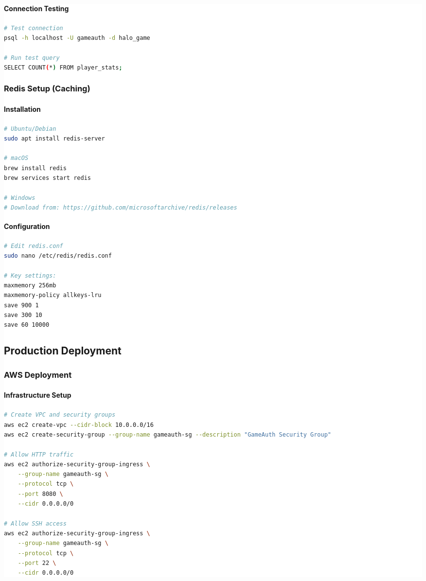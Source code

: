 #### Connection Testing
```bash
# Test connection
psql -h localhost -U gameauth -d halo_game

# Run test query
SELECT COUNT(*) FROM player_stats;
```

### Redis Setup (Caching)

#### Installation
```bash
# Ubuntu/Debian
sudo apt install redis-server

# macOS
brew install redis
brew services start redis

# Windows
# Download from: https://github.com/microsoftarchive/redis/releases
```

#### Configuration
```bash
# Edit redis.conf
sudo nano /etc/redis/redis.conf

# Key settings:
maxmemory 256mb
maxmemory-policy allkeys-lru
save 900 1
save 300 10
save 60 10000
```

## Production Deployment

### AWS Deployment

#### Infrastructure Setup
```bash
# Create VPC and security groups
aws ec2 create-vpc --cidr-block 10.0.0.0/16
aws ec2 create-security-group --group-name gameauth-sg --description "GameAuth Security Group"

# Allow HTTP traffic
aws ec2 authorize-security-group-ingress \
    --group-name gameauth-sg \
    --protocol tcp \
    --port 8080 \
    --cidr 0.0.0.0/0

# Allow SSH access
aws ec2 authorize-security-group-ingress \
    --group-name gameauth-sg \
    --protocol tcp \
    --port 22 \
    --cidr 0.0.0.0/0
```
